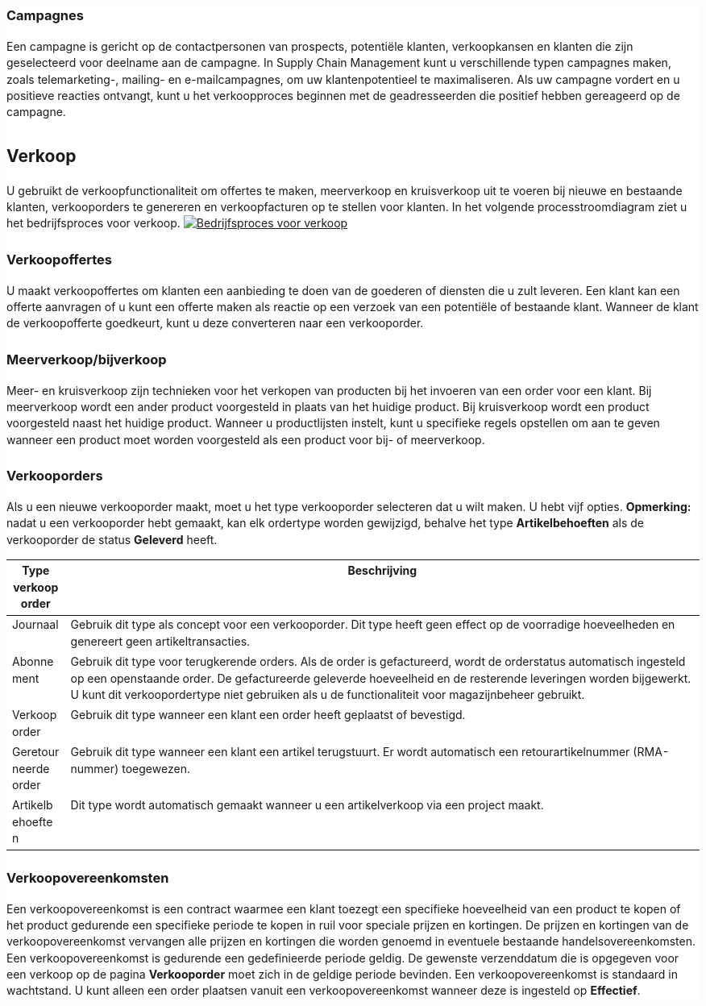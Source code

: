 ### <a name="campaigns"></a>Campagnes

Een campagne is gericht op de contactpersonen van prospects, potentiële klanten, verkoopkansen en klanten die zijn geselecteerd voor deelname aan de campagne. In Supply Chain Management kunt u verschillende typen campagnes maken, zoals telemarketing-, mailing- en e-mailcampagnes, om uw klantenpotentieel te maximaliseren. Als uw campagne vordert en u positieve reacties ontvangt, kunt u het verkoopproces beginnen met de geadresseerden die positief hebben gereageerd op de campagne.

## <a name="sales"></a>Verkoop
U gebruikt de verkoopfunctionaliteit om offertes te maken, meerverkoop en kruisverkoop uit te voeren bij nieuwe en bestaande klanten, verkooporders te genereren en verkoopfacturen op te stellen voor klanten. In het volgende processtroomdiagram ziet u het bedrijfsproces voor verkoop. [![Bedrijfsproces voor verkoop](./media/sales01.jpg)](./media/sales01.jpg)

### <a name="sales-quotations"></a>Verkoopoffertes

U maakt verkoopoffertes om klanten een aanbieding te doen van de goederen of diensten die u zult leveren. Een klant kan een offerte aanvragen of u kunt een offerte maken als reactie op een verzoek van een potentiële of bestaande klant. Wanneer de klant de verkoopofferte goedkeurt, kunt u deze converteren naar een verkooporder.

### <a name="up-sellcross-sell"></a>Meerverkoop/bijverkoop

Meer- en kruisverkoop zijn technieken voor het verkopen van producten bij het invoeren van een order voor een klant. Bij meerverkoop wordt een ander product voorgesteld in plaats van het huidige product. Bij kruisverkoop wordt een product voorgesteld naast het huidige product. Wanneer u productlijsten instelt, kunt u specifieke regels opstellen om aan te geven wanneer een product moet worden voorgesteld als een product voor bij- of meerverkoop.

### <a name="sales-orders"></a>Verkooporders

Als u een nieuwe verkooporder maakt, moet u het type verkooporder selecteren dat u wilt maken. U hebt vijf opties. **Opmerking:** nadat u een verkooporder hebt gemaakt, kan elk ordertype worden gewijzigd, behalve het type **Artikelbehoeften** als de verkooporder de status **Geleverd** heeft.

| Type verkooporder  | Beschrijving                                                                                                                                                                                                                                                                                            |
|-------------------|--------------------------------------------------------------------------------------------------------------------------------------------------------------------------------------------------------------------------------------------------------------------------------------------------------|
| Journaal           | Gebruik dit type als concept voor een verkooporder. Dit type heeft geen effect op de voorradige hoeveelheden en genereert geen artikeltransacties.                                                                                                                                                                    |
| Abonnement      | Gebruik dit type voor terugkerende orders. Als de order is gefactureerd, wordt de orderstatus automatisch ingesteld op een openstaande order. De gefactureerde geleverde hoeveelheid en de resterende leveringen worden bijgewerkt. U kunt dit verkoopordertype niet gebruiken als u de functionaliteit voor magazijnbeheer gebruikt. |
| Verkooporder       | Gebruik dit type wanneer een klant een order heeft geplaatst of bevestigd.                                                                                                                                                                                                                                        |
| Geretourneerde order    | Gebruik dit type wanneer een klant een artikel terugstuurt. Er wordt automatisch een retourartikelnummer (RMA-nummer) toegewezen.                                                                                                                                                                                            |
| Artikelbehoeften | Dit type wordt automatisch gemaakt wanneer u een artikelverkoop via een project maakt.                                                                                                                                                                                                                       |

### <a name="sales-agreements"></a>Verkoopovereenkomsten

Een verkoopovereenkomst is een contract waarmee een klant toezegt een specifieke hoeveelheid van een product te kopen of het product gedurende een specifieke periode te kopen in ruil voor speciale prijzen en kortingen. De prijzen en kortingen van de verkoopovereenkomst vervangen alle prijzen en kortingen die worden genoemd in eventuele bestaande handelsovereenkomsten. Een verkoopovereenkomst is gedurende een gedefinieerde periode geldig. De gewenste verzenddatum die is opgegeven voor een verkoop op de pagina **Verkooporder** moet zich in de geldige periode bevinden. Een verkoopovereenkomst is standaard in wachtstand. U kunt alleen een order plaatsen vanuit een verkoopovereenkomst wanneer deze is ingesteld op **Effectief**.
